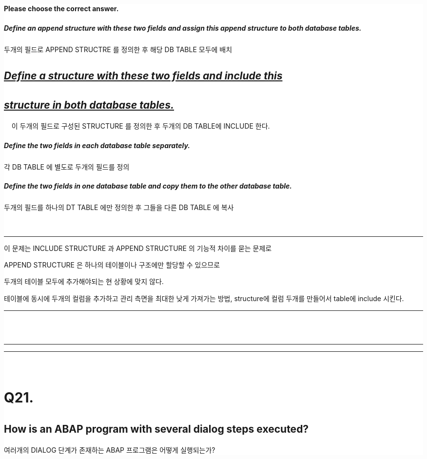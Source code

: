 #### Please choose the correct answer.

##### Define an append structure with these two fields and assign this append structure to both database tables.

두개의 필드로 APPEND STRUCTRE 를 정의한 후 해당 DB TABLE 모두에 배치

## *<u>Define a structure with these two fields and include this</u>*

## <u>*structure in both database tables.*</u>

    이 두개의 필드로 구성된 STRUCTURE 를 정의한 후 두개의 DB TABLE에 INCLUDE 한다.

##### Define the two fields in each database table separately.

각 DB TABLE 에 별도로 두개의 필드를 정의

##### Define the two fields in one database table and copy them to the other database table.

두개의 필드를 하나의 DT TABLE 에만 정의한 후 그들을 다른 DB TABLE 에 복사

<BR/>

****

이 문제는 INCLUDE STRUCTURE 과 APPEND STRUCTURE 의 기능적 차이를 묻는 문제로

APPEND STRUCTURE 은 하나의 테이블이나 구조에만 할당할 수 있으므로 

두개의 테이블 모두에 추가해야되는 현 상황에 맞지 않다.

테이블에 동시에 두개의 컬럼을 추가하고 관리 측면을 최대한 낮게 가져가는 방법, 
structure에 컬럼 두개를 만들어서 table에 include 시킨다.

****

<BR/>

<BR/>

****

****

<BR/>

# Q21.

## How is an ABAP program with several dialog steps executed?

여러개의 DIALOG 단계가 존재하는 ABAP 프로그램은 어떻게 실행되는가?
